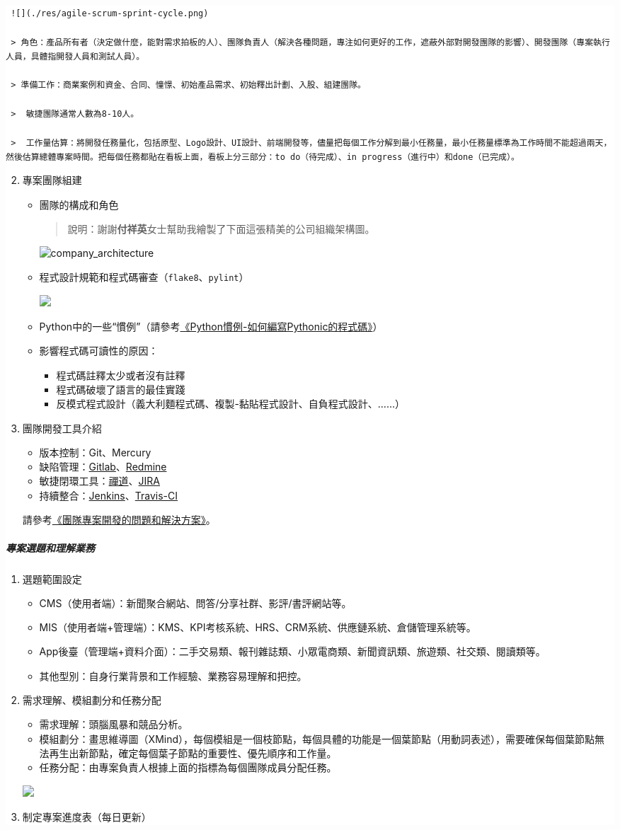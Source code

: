      ![](./res/agile-scrum-sprint-cycle.png)

     > 角色：產品所有者（決定做什麼，能對需求拍板的人）、團隊負責人（解決各種問題，專注如何更好的工作，遮蔽外部對開發團隊的影響）、開發團隊（專案執行人員，具體指開發人員和測試人員）。

     > 準備工作：商業案例和資金、合同、憧憬、初始產品需求、初始釋出計劃、入股、組建團隊。

     >  敏捷團隊通常人數為8-10人。

     >  工作量估算：將開發任務量化，包括原型、Logo設計、UI設計、前端開發等，儘量把每個工作分解到最小任務量，最小任務量標準為工作時間不能超過兩天，然後估算總體專案時間。把每個任務都貼在看板上面，看板上分三部分：to do（待完成）、in progress（進行中）和done（已完成）。

2. 專案團隊組建

   - 團隊的構成和角色

     > 說明：謝謝**付祥英**女士幫助我繪製了下面這張精美的公司組織架構圖。

     ![company_architecture](./res/company_architecture.png)

   - 程式設計規範和程式碼審查（`flake8`、`pylint`）

     ![](./res/pylint.png)

   - Python中的一些“慣例”（請參考[《Python慣例-如何編寫Pythonic的程式碼》](Python慣例.md)）

   - 影響程式碼可讀性的原因：

     - 程式碼註釋太少或者沒有註釋
     - 程式碼破壞了語言的最佳實踐
     - 反模式程式設計（義大利麵程式碼、複製-黏貼程式設計、自負程式設計、……）

3. 團隊開發工具介紹
   - 版本控制：Git、Mercury
   - 缺陷管理：[Gitlab](https://about.gitlab.com/)、[Redmine](http://www.redmine.org.cn/)
   - 敏捷閉環工具：[禪道](https://www.zentao.net/)、[JIRA](https://www.atlassian.com/software/jira/features)
   - 持續整合：[Jenkins](https://jenkins.io/)、[Travis-CI](https://travis-ci.org/)

   請參考[《團隊專案開發的問題和解決方案》](Day91-100/91.團隊專案開發的問題和解決方案.md)。

##### 專案選題和理解業務

1. 選題範圍設定

   - CMS（使用者端）：新聞聚合網站、問答/分享社群、影評/書評網站等。
   - MIS（使用者端+管理端）：KMS、KPI考核系統、HRS、CRM系統、供應鏈系統、倉儲管理系統等。

   - App後臺（管理端+資料介面）：二手交易類、報刊雜誌類、小眾電商類、新聞資訊類、旅遊類、社交類、閱讀類等。
   - 其他型別：自身行業背景和工作經驗、業務容易理解和把控。

2. 需求理解、模組劃分和任務分配

   - 需求理解：頭腦風暴和競品分析。
   - 模組劃分：畫思維導圖（XMind），每個模組是一個枝節點，每個具體的功能是一個葉節點（用動詞表述），需要確保每個葉節點無法再生出新節點，確定每個葉子節點的重要性、優先順序和工作量。
   - 任務分配：由專案負責人根據上面的指標為每個團隊成員分配任務。

   ![](./res/requirements_by_xmind.png)

3. 制定專案進度表（每日更新）
